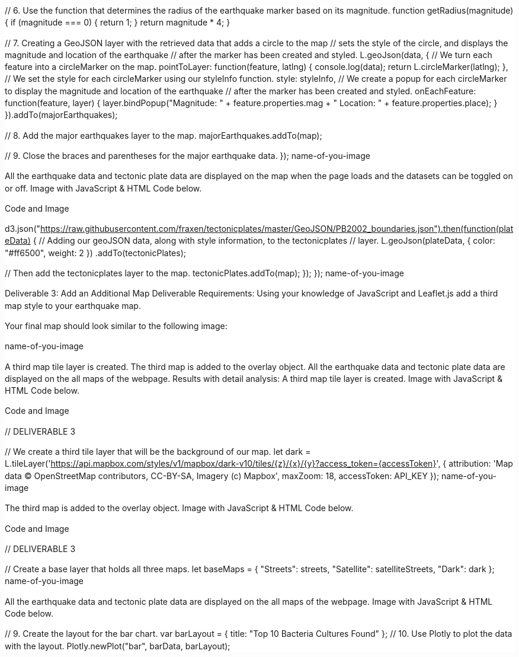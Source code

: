 // 6. Use the function that determines the radius of the earthquake marker based on its magnitude. function getRadius(magnitude) { if (magnitude === 0) { return 1; } return magnitude * 4; }

// 7. Creating a GeoJSON layer with the retrieved data that adds a circle to the map // sets the style of the circle, and displays the magnitude and location of the earthquake // after the marker has been created and styled. L.geoJson(data, { // We turn each feature into a circleMarker on the map. pointToLayer: function(feature, latlng) { console.log(data); return L.circleMarker(latlng); }, // We set the style for each circleMarker using our styleInfo function. style: styleInfo, // We create a popup for each circleMarker to display the magnitude and location of the earthquake // after the marker has been created and styled. onEachFeature: function(feature, layer) { layer.bindPopup("Magnitude: " + feature.properties.mag + "
Location: " + feature.properties.place); } }).addTo(majorEarthquakes);

// 8. Add the major earthquakes layer to the map. majorEarthquakes.addTo(map);

// 9. Close the braces and parentheses for the major earthquake data. }); name-of-you-image

All the earthquake data and tectonic plate data are displayed on the map when the page loads and the datasets can be toggled on or off. Image with JavaScript & HTML Code below.

Code and Image

d3.json("https://raw.githubusercontent.com/fraxen/tectonicplates/master/GeoJSON/PB2002_boundaries.json").then(function(plateData) { // Adding our geoJSON data, along with style information, to the tectonicplates // layer. L.geoJson(plateData, { color: "#ff6500", weight: 2 }) .addTo(tectonicPlates);

  // Then add the tectonicplates layer to the map.
  tectonicPlates.addTo(map);
}); }); name-of-you-image

Deliverable 3: Add an Additional Map Deliverable Requirements: Using your knowledge of JavaScript and Leaflet.js add a third map style to your earthquake map.

Your final map should look similar to the following image:

name-of-you-image

A third map tile layer is created. The third map is added to the overlay object. All the earthquake data and tectonic plate data are displayed on the all maps of the webpage. Results with detail analysis: A third map tile layer is created. Image with JavaScript & HTML Code below.

Code and Image

// DELIVERABLE 3 

// We create a third tile layer that will be the background of our map. let dark = L.tileLayer('https://api.mapbox.com/styles/v1/mapbox/dark-v10/tiles/{z}/{x}/{y}?access_token={accessToken}', { attribution: 'Map data © OpenStreetMap contributors, CC-BY-SA, Imagery (c) Mapbox', maxZoom: 18, accessToken: API_KEY }); name-of-you-image

The third map is added to the overlay object. Image with JavaScript & HTML Code below.

Code and Image

// DELIVERABLE 3 

// Create a base layer that holds all three maps. let baseMaps = { "Streets": streets, "Satellite": satelliteStreets, "Dark": dark }; name-of-you-image

All the earthquake data and tectonic plate data are displayed on the all maps of the webpage. Image with JavaScript & HTML Code below.



// 9. Create the layout for the bar chart. 
var barLayout = {
 title: "Top 10 Bacteria Cultures Found"
};
// 10. Use Plotly to plot the data with the layout. 
Plotly.newPlot("bar", barData, barLayout);
